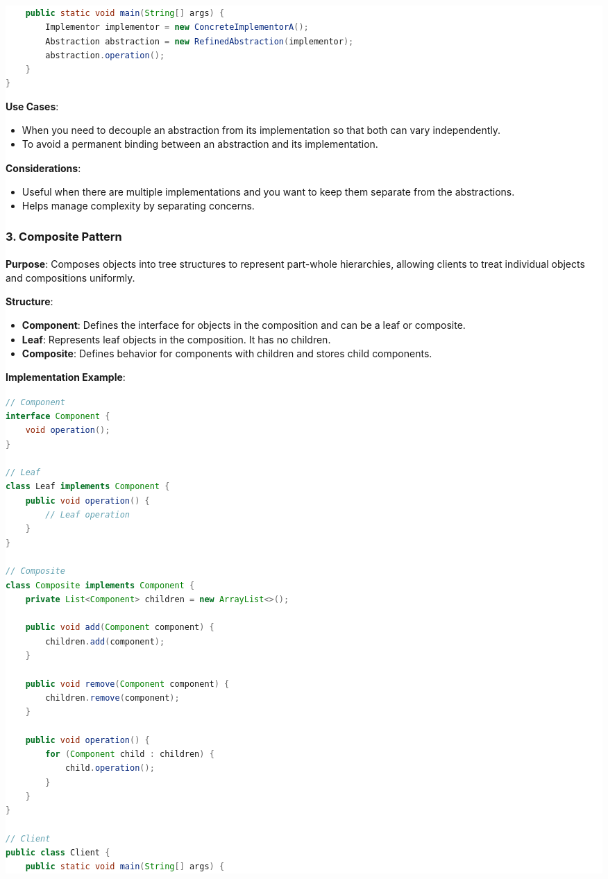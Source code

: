 ```java
    public static void main(String[] args) {
        Implementor implementor = new ConcreteImplementorA();
        Abstraction abstraction = new RefinedAbstraction(implementor);
        abstraction.operation();
    }
}
```

**Use Cases**:
- When you need to decouple an abstraction from its implementation so that both can vary independently.
- To avoid a permanent binding between an abstraction and its implementation.

**Considerations**:
- Useful when there are multiple implementations and you want to keep them separate from the abstractions.
- Helps manage complexity by separating concerns.

### 3. **Composite Pattern**

**Purpose**: Composes objects into tree structures to represent part-whole hierarchies, allowing clients to treat individual objects and compositions uniformly.

**Structure**:
- **Component**: Defines the interface for objects in the composition and can be a leaf or composite.
- **Leaf**: Represents leaf objects in the composition. It has no children.
- **Composite**: Defines behavior for components with children and stores child components.

**Implementation Example**:
```java
// Component
interface Component {
    void operation();
}

// Leaf
class Leaf implements Component {
    public void operation() {
        // Leaf operation
    }
}

// Composite
class Composite implements Component {
    private List<Component> children = new ArrayList<>();

    public void add(Component component) {
        children.add(component);
    }

    public void remove(Component component) {
        children.remove(component);
    }

    public void operation() {
        for (Component child : children) {
            child.operation();
        }
    }
}

// Client
public class Client {
    public static void main(String[] args) {
```